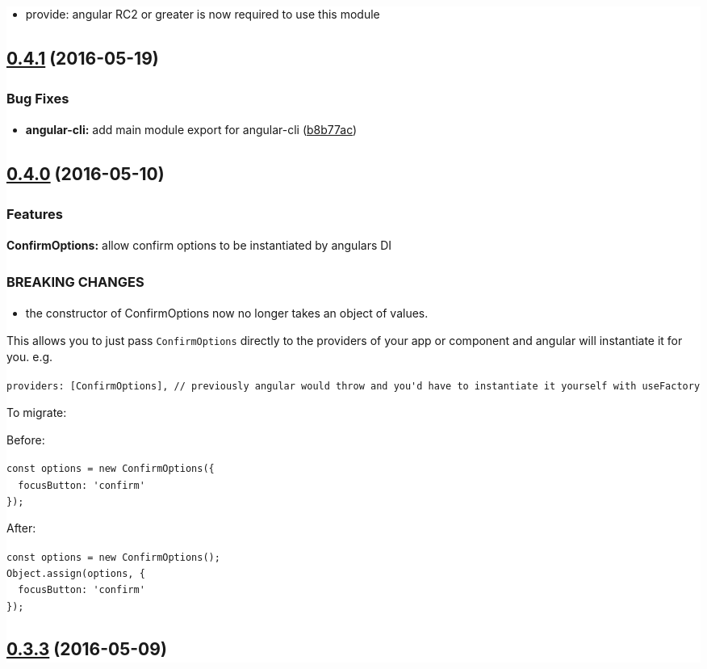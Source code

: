 * provide: angular RC2 or greater is now required to use this module



<a name="0.4.1"></a>
## [0.4.1](https://github.com/mattlewis92/angular-confirmation-popover/compare/v0.4.0...v0.4.1) (2016-05-19)


### Bug Fixes

* **angular-cli:** add main module export for angular-cli ([b8b77ac](https://github.com/mattlewis92/angular-confirmation-popover/commit/b8b77ac))



<a name="0.4.0"></a>
## [0.4.0](https://github.com/mattlewis92/angular-confirmation-popover/compare/v0.3.3...v0.4.0) (2016-05-10)

### Features

**ConfirmOptions:** allow confirm options to be instantiated by angulars DI
    
### BREAKING CHANGES

* the constructor of ConfirmOptions now no longer takes an object of values.

This allows you to just pass `ConfirmOptions` directly to the providers of your app or component and angular will instantiate it for you. e.g.

```
providers: [ConfirmOptions], // previously angular would throw and you'd have to instantiate it yourself with useFactory
```

To migrate:

Before:
```
const options = new ConfirmOptions({
  focusButton: 'confirm'
});
```

After:
```
const options = new ConfirmOptions();
Object.assign(options, {
  focusButton: 'confirm'
});
```


<a name="0.3.3"></a>
## [0.3.3](https://github.com/mattlewis92/angular-confirmation-popover/compare/v0.3.2...v0.3.3) (2016-05-09)
